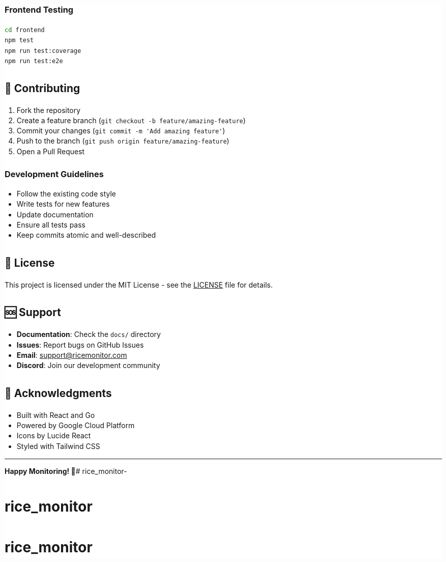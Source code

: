 ### Frontend Testing
```bash
cd frontend
npm test
npm run test:coverage
npm run test:e2e
```

## 🤝 Contributing

1. Fork the repository
2. Create a feature branch (`git checkout -b feature/amazing-feature`)
3. Commit your changes (`git commit -m 'Add amazing feature'`)
4. Push to the branch (`git push origin feature/amazing-feature`)
5. Open a Pull Request

### Development Guidelines
- Follow the existing code style
- Write tests for new features
- Update documentation
- Ensure all tests pass
- Keep commits atomic and well-described

## 📄 License

This project is licensed under the MIT License - see the [LICENSE](LICENSE) file for details.

## 🆘 Support

- **Documentation**: Check the `docs/` directory
- **Issues**: Report bugs on GitHub Issues
- **Email**: support@ricemonitor.com
- **Discord**: Join our development community

## 🙏 Acknowledgments

- Built with React and Go
- Powered by Google Cloud Platform
- Icons by Lucide React
- Styled with Tailwind CSS

---

**Happy Monitoring! 🌾**# rice_monitor-
# rice_monitor
# rice_monitor
